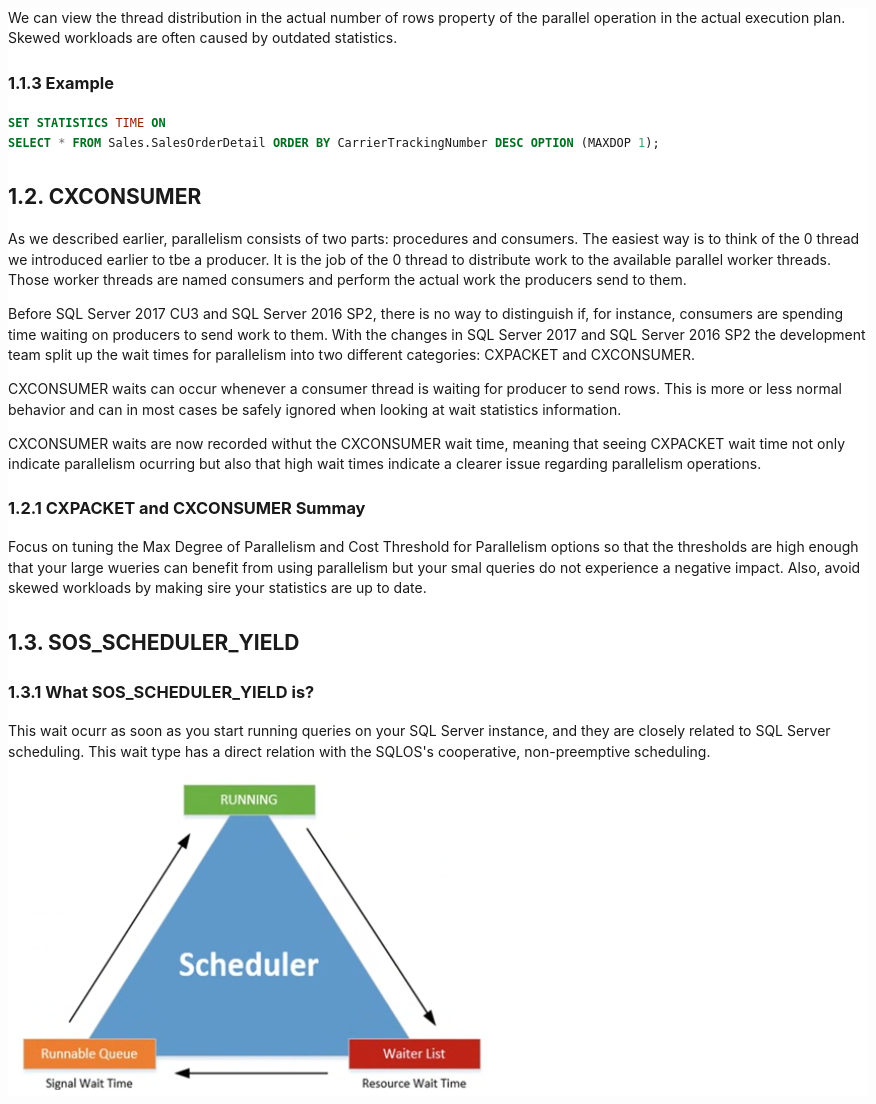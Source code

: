 We can view the thread distribution in the actual number of rows property of the parallel operation in the actual execution plan.
Skewed workloads are often caused by outdated statistics.

### 1.1.3 Example

  ```sql
  SET STATISTICS TIME ON
  SELECT * FROM Sales.SalesOrderDetail ORDER BY CarrierTrackingNumber DESC OPTION (MAXDOP 1);
  ```

## 1.2. CXCONSUMER

As we described earlier, parallelism consists of two parts: <r>procedures</r> and <r>consumers</r>. The easiest way is to think of the 0 thread we introduced earlier to tbe a producer. It is the job of the 0 thread to distribute work to the available parallel worker threads. Those worker threads are named consumers and perform the actual work the producers send to them.

Before SQL Server 2017 CU3 and SQL Server 2016 SP2, there is no way to distinguish if, for instance, consumers are spending time waiting on producers to send work to them. With the changes in SQL Server 2017 and SQL Server 2016 SP2 the development team split up the wait times for parallelism into two different categories: CXPACKET and CXCONSUMER.

CXCONSUMER waits can occur whenever a consumer thread is waiting for producer to send rows. This is more or less normal behavior and can in most cases be safely ignored when looking at wait statistics information.

CXCONSUMER waits are now recorded withut the CXCONSUMER wait time, meaning that seeing CXPACKET wait time not only indicate parallelism ocurring but also that high wait times indicate a clearer issue regarding parallelism operations.

### 1.2.1 CXPACKET and CXCONSUMER Summay

Focus on tuning the Max Degree of Parallelism and Cost Threshold for Parallelism options so that the thresholds are high enough that your large wueries can benefit from using parallelism but your smal queries do not experience a negative impact. Also, avoid skewed workloads by making sire your statistics are up to date.


## 1.3. SOS_SCHEDULER_YIELD

### 1.3.1 What SOS_SCHEDULER_YIELD is?

This wait ocurr as soon as you start running queries on your SQL Server instance, and they are closely related to SQL Server scheduling. 
This wait type has a direct relation with the SQLOS's cooperative, non-preemptive scheduling.

![alt text](image/SOS_SCHEDULER_YIELD_1.png)
